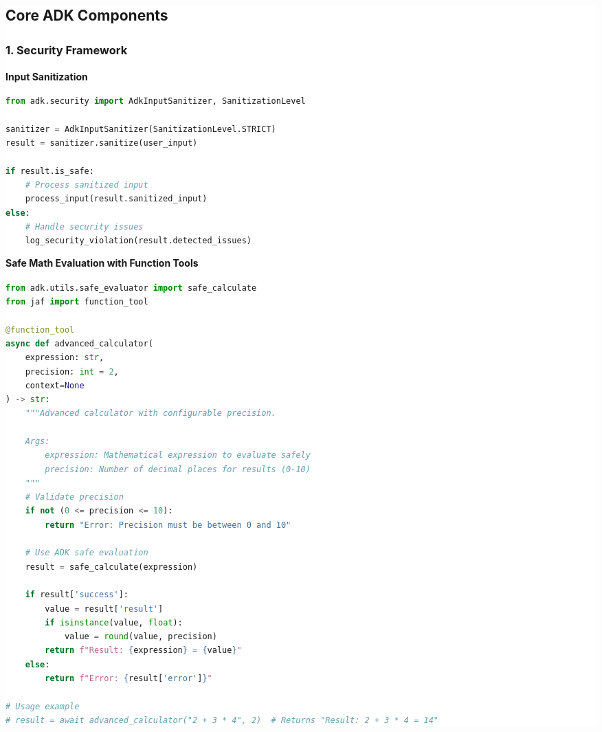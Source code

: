 ##  Core ADK Components

### 1. Security Framework

**Input Sanitization**
```python
from adk.security import AdkInputSanitizer, SanitizationLevel

sanitizer = AdkInputSanitizer(SanitizationLevel.STRICT)
result = sanitizer.sanitize(user_input)

if result.is_safe:
    # Process sanitized input
    process_input(result.sanitized_input)
else:
    # Handle security issues
    log_security_violation(result.detected_issues)
```

**Safe Math Evaluation with Function Tools**
```python
from adk.utils.safe_evaluator import safe_calculate
from jaf import function_tool

@function_tool
async def advanced_calculator(
    expression: str, 
    precision: int = 2,
    context=None
) -> str:
    """Advanced calculator with configurable precision.
    
    Args:
        expression: Mathematical expression to evaluate safely
        precision: Number of decimal places for results (0-10)
    """
    # Validate precision
    if not (0 <= precision <= 10):
        return "Error: Precision must be between 0 and 10"
    
    # Use ADK safe evaluation
    result = safe_calculate(expression)
    
    if result['success']:
        value = result['result']
        if isinstance(value, float):
            value = round(value, precision)
        return f"Result: {expression} = {value}"
    else:
        return f"Error: {result['error']}"

# Usage example
# result = await advanced_calculator("2 + 3 * 4", 2)  # Returns "Result: 2 + 3 * 4 = 14"
```
